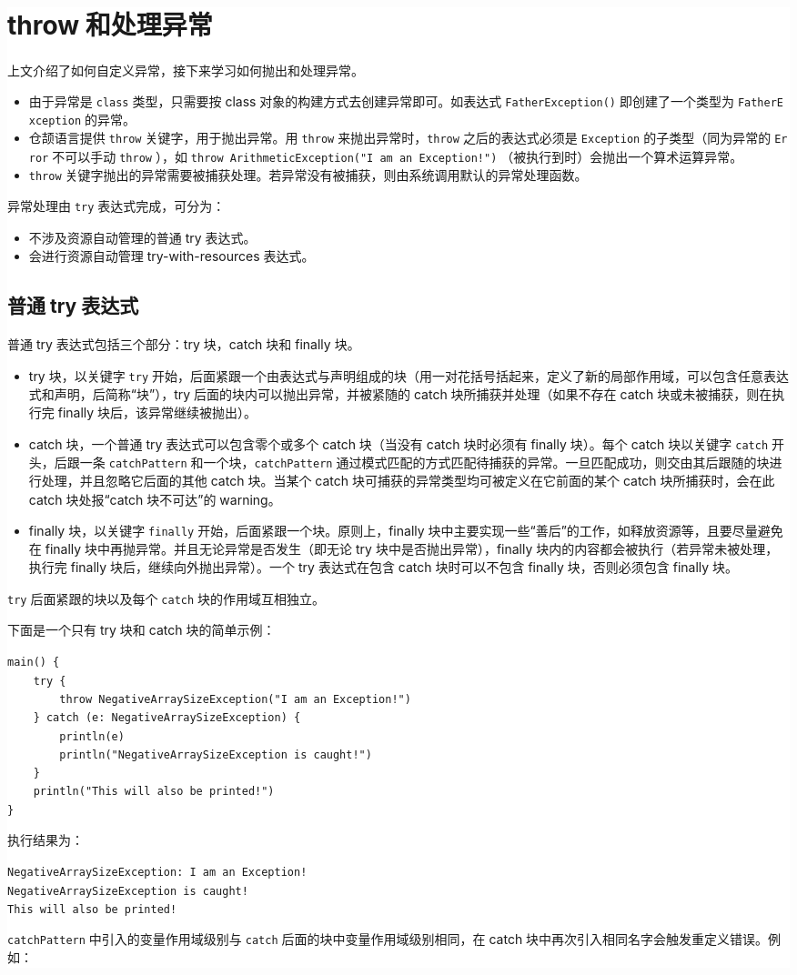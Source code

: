 # throw 和处理异常

上文介绍了如何自定义异常，接下来学习如何抛出和处理异常。

- 由于异常是 `class` 类型，只需要按 class 对象的构建方式去创建异常即可。如表达式 `FatherException()` 即创建了一个类型为 `FatherException` 的异常。
- 仓颉语言提供 `throw` 关键字，用于抛出异常。用 `throw` 来抛出异常时，`throw` 之后的表达式必须是 `Exception` 的子类型（同为异常的 `Error` 不可以手动 `throw` ），如 `throw ArithmeticException("I am an Exception!")` （被执行到时）会抛出一个算术运算异常。
- `throw` 关键字抛出的异常需要被捕获处理。若异常没有被捕获，则由系统调用默认的异常处理函数。

异常处理由 `try` 表达式完成，可分为：

- 不涉及资源自动管理的普通 try 表达式。
- 会进行资源自动管理 try-with-resources 表达式。

## 普通 try 表达式

普通 try 表达式包括三个部分：try 块，catch 块和 finally 块。

- try 块，以关键字 `try` 开始，后面紧跟一个由表达式与声明组成的块（用一对花括号括起来，定义了新的局部作用域，可以包含任意表达式和声明，后简称“块”），try 后面的块内可以抛出异常，并被紧随的 catch 块所捕获并处理（如果不存在 catch 块或未被捕获，则在执行完 finally 块后，该异常继续被抛出）。

- catch 块，一个普通 try 表达式可以包含零个或多个 catch 块（当没有 catch 块时必须有 finally 块）。每个 catch 块以关键字 `catch` 开头，后跟一条 `catchPattern` 和一个块，`catchPattern` 通过模式匹配的方式匹配待捕获的异常。一旦匹配成功，则交由其后跟随的块进行处理，并且忽略它后面的其他 catch 块。当某个 catch 块可捕获的异常类型均可被定义在它前面的某个 catch 块所捕获时，会在此 catch 块处报“catch 块不可达”的 warning。

- finally 块，以关键字 `finally` 开始，后面紧跟一个块。原则上，finally 块中主要实现一些“善后”的工作，如释放资源等，且要尽量避免在 finally 块中再抛异常。并且无论异常是否发生（即无论 try 块中是否抛出异常），finally 块内的内容都会被执行（若异常未被处理，执行完 finally 块后，继续向外抛出异常）。一个 try 表达式在包含 catch 块时可以不包含 finally 块，否则必须包含 finally 块。

`try` 后面紧跟的块以及每个 `catch` 块的作用域互相独立。

下面是一个只有 try 块和 catch 块的简单示例：



```cangjie
main() {
    try {
        throw NegativeArraySizeException("I am an Exception!")
    } catch (e: NegativeArraySizeException) {
        println(e)
        println("NegativeArraySizeException is caught!")
    }
    println("This will also be printed!")
}
```

执行结果为：

```text
NegativeArraySizeException: I am an Exception!
NegativeArraySizeException is caught!
This will also be printed!
```

`catchPattern` 中引入的变量作用域级别与 `catch` 后面的块中变量作用域级别相同，在 catch 块中再次引入相同名字会触发重定义错误。例如：
